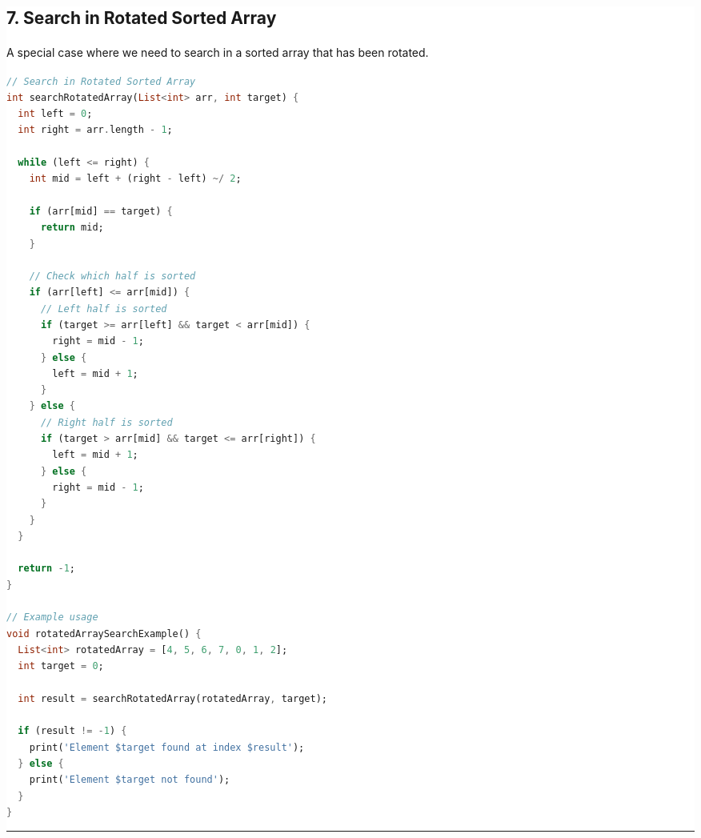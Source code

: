 
## 7. Search in Rotated Sorted Array

A special case where we need to search in a sorted array that has been rotated.

```dart
// Search in Rotated Sorted Array
int searchRotatedArray(List<int> arr, int target) {
  int left = 0;
  int right = arr.length - 1;
  
  while (left <= right) {
    int mid = left + (right - left) ~/ 2;
    
    if (arr[mid] == target) {
      return mid;
    }
    
    // Check which half is sorted
    if (arr[left] <= arr[mid]) {
      // Left half is sorted
      if (target >= arr[left] && target < arr[mid]) {
        right = mid - 1;
      } else {
        left = mid + 1;
      }
    } else {
      // Right half is sorted
      if (target > arr[mid] && target <= arr[right]) {
        left = mid + 1;
      } else {
        right = mid - 1;
      }
    }
  }
  
  return -1;
}

// Example usage
void rotatedArraySearchExample() {
  List<int> rotatedArray = [4, 5, 6, 7, 0, 1, 2];
  int target = 0;
  
  int result = searchRotatedArray(rotatedArray, target);
  
  if (result != -1) {
    print('Element $target found at index $result');
  } else {
    print('Element $target not found');
  }
}
```

---